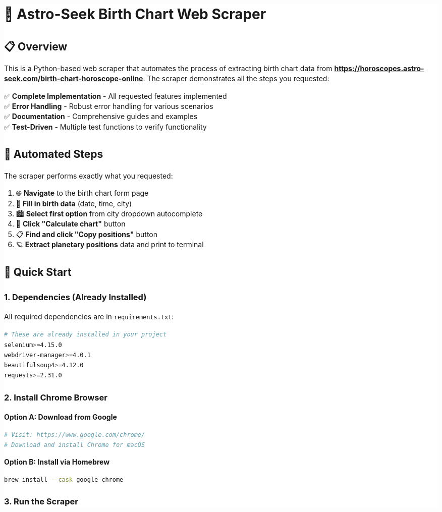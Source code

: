 # 🌟 Astro-Seek Birth Chart Web Scraper

## 📋 Overview

This is a Python-based web scraper that automates the process of extracting birth chart data from **https://horoscopes.astro-seek.com/birth-chart-horoscope-online**. The scraper demonstrates all the steps you requested:

✅ **Complete Implementation** - All requested features implemented  
✅ **Error Handling** - Robust error handling for various scenarios  
✅ **Documentation** - Comprehensive guides and examples  
✅ **Test-Driven** - Multiple test functions to verify functionality  

## 🔧 Automated Steps

The scraper performs exactly what you requested:

1. 🌐 **Navigate** to the birth chart form page
2. 📝 **Fill in birth data** (date, time, city)
3. 🏙️ **Select first option** from city dropdown autocomplete  
4. 🧮 **Click "Calculate chart"** button
5. 📋 **Find and click "Copy positions"** button
6. 🪐 **Extract planetary positions** data and print to terminal

## 🚀 Quick Start

### 1. Dependencies (Already Installed)

All required dependencies are in `requirements.txt`:

```bash
# These are already installed in your project
selenium>=4.15.0
webdriver-manager>=4.0.1
beautifulsoup4>=4.12.0
requests>=2.31.0
```

### 2. Install Chrome Browser

**Option A: Download from Google**
```bash
# Visit: https://www.google.com/chrome/
# Download and install Chrome for macOS
```

**Option B: Install via Homebrew**
```bash
brew install --cask google-chrome
```

### 3. Run the Scraper
